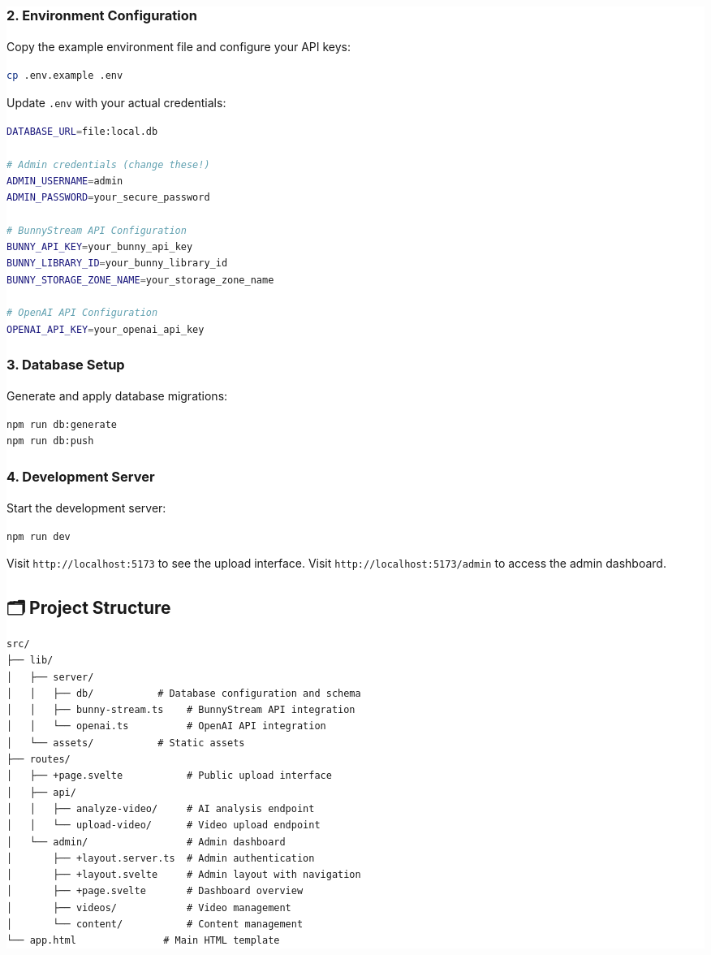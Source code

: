 ### 2. Environment Configuration

Copy the example environment file and configure your API keys:

```bash
cp .env.example .env
```

Update `.env` with your actual credentials:

```bash
DATABASE_URL=file:local.db

# Admin credentials (change these!)
ADMIN_USERNAME=admin
ADMIN_PASSWORD=your_secure_password

# BunnyStream API Configuration
BUNNY_API_KEY=your_bunny_api_key
BUNNY_LIBRARY_ID=your_bunny_library_id
BUNNY_STORAGE_ZONE_NAME=your_storage_zone_name

# OpenAI API Configuration
OPENAI_API_KEY=your_openai_api_key
```

### 3. Database Setup

Generate and apply database migrations:

```bash
npm run db:generate
npm run db:push
```

### 4. Development Server

Start the development server:

```bash
npm run dev
```

Visit `http://localhost:5173` to see the upload interface.
Visit `http://localhost:5173/admin` to access the admin dashboard.

## 🗂️ Project Structure

```
src/
├── lib/
│   ├── server/
│   │   ├── db/           # Database configuration and schema
│   │   ├── bunny-stream.ts    # BunnyStream API integration
│   │   └── openai.ts          # OpenAI API integration
│   └── assets/           # Static assets
├── routes/
│   ├── +page.svelte           # Public upload interface
│   ├── api/
│   │   ├── analyze-video/     # AI analysis endpoint
│   │   └── upload-video/      # Video upload endpoint
│   └── admin/                 # Admin dashboard
│       ├── +layout.server.ts  # Admin authentication
│       ├── +layout.svelte     # Admin layout with navigation
│       ├── +page.svelte       # Dashboard overview
│       ├── videos/            # Video management
│       └── content/           # Content management
└── app.html               # Main HTML template
```
